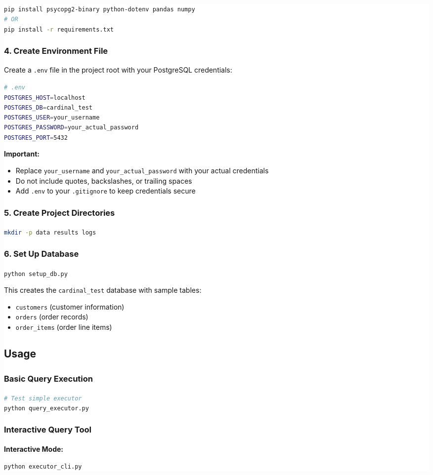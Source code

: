 ```bash
pip install psycopg2-binary python-dotenv pandas numpy
# OR
pip install -r requirements.txt
```

### 4. Create Environment File

Create a `.env` file in the project root with your PostgreSQL credentials:

```bash
# .env
POSTGRES_HOST=localhost
POSTGRES_DB=cardinal_test
POSTGRES_USER=your_username
POSTGRES_PASSWORD=your_actual_password
POSTGRES_PORT=5432
```

**Important:** 
- Replace `your_username` and `your_actual_password` with your actual credentials
- Do not include quotes, backslashes, or trailing spaces
- Add `.env` to your `.gitignore` to keep credentials secure

### 5. Create Project Directories

```bash
mkdir -p data results logs
```

### 6. Set Up Database

```bash
python setup_db.py
```

This creates the `cardinal_test` database with sample tables:
- `customers` (customer information)
- `orders` (order records)
- `order_items` (order line items)

## Usage

### Basic Query Execution

```bash
# Test simple executor
python query_executor.py
```

### Interactive Query Tool

**Interactive Mode:**
```bash
python executor_cli.py
```
